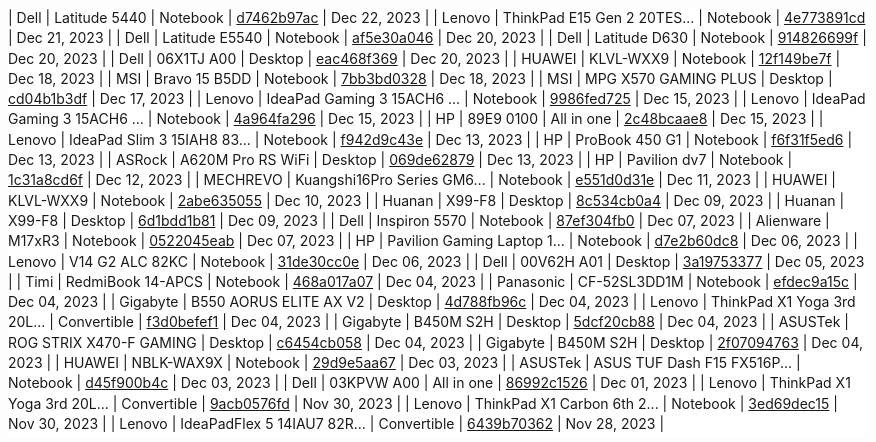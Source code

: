 | Dell          | Latitude 5440               | Notebook    | [d7462b97ac](https://linux-hardware.org/?probe=d7462b97ac) | Dec 22, 2023 |
| Lenovo        | ThinkPad E15 Gen 2 20TES... | Notebook    | [4e773891cd](https://linux-hardware.org/?probe=4e773891cd) | Dec 21, 2023 |
| Dell          | Latitude E5540              | Notebook    | [af5e30a046](https://linux-hardware.org/?probe=af5e30a046) | Dec 20, 2023 |
| Dell          | Latitude D630               | Notebook    | [914826699f](https://linux-hardware.org/?probe=914826699f) | Dec 20, 2023 |
| Dell          | 06X1TJ A00                  | Desktop     | [eac468f369](https://linux-hardware.org/?probe=eac468f369) | Dec 20, 2023 |
| HUAWEI        | KLVL-WXX9                   | Notebook    | [12f149be7f](https://linux-hardware.org/?probe=12f149be7f) | Dec 18, 2023 |
| MSI           | Bravo 15 B5DD               | Notebook    | [7bb3bd0328](https://linux-hardware.org/?probe=7bb3bd0328) | Dec 18, 2023 |
| MSI           | MPG X570 GAMING PLUS        | Desktop     | [cd04b1b3df](https://linux-hardware.org/?probe=cd04b1b3df) | Dec 17, 2023 |
| Lenovo        | IdeaPad Gaming 3 15ACH6 ... | Notebook    | [9986fed725](https://linux-hardware.org/?probe=9986fed725) | Dec 15, 2023 |
| Lenovo        | IdeaPad Gaming 3 15ACH6 ... | Notebook    | [4a964fa296](https://linux-hardware.org/?probe=4a964fa296) | Dec 15, 2023 |
| HP            | 89E9 0100                   | All in one  | [2c48bcaae8](https://linux-hardware.org/?probe=2c48bcaae8) | Dec 15, 2023 |
| Lenovo        | IdeaPad Slim 3 15IAH8 83... | Notebook    | [f942d9c43e](https://linux-hardware.org/?probe=f942d9c43e) | Dec 13, 2023 |
| HP            | ProBook 450 G1              | Notebook    | [f6f31f5ed6](https://linux-hardware.org/?probe=f6f31f5ed6) | Dec 13, 2023 |
| ASRock        | A620M Pro RS WiFi           | Desktop     | [069de62879](https://linux-hardware.org/?probe=069de62879) | Dec 13, 2023 |
| HP            | Pavilion dv7                | Notebook    | [1c31a8cd6f](https://linux-hardware.org/?probe=1c31a8cd6f) | Dec 12, 2023 |
| MECHREVO      | Kuangshi16Pro Series GM6... | Notebook    | [e551d0d31e](https://linux-hardware.org/?probe=e551d0d31e) | Dec 11, 2023 |
| HUAWEI        | KLVL-WXX9                   | Notebook    | [2abe635055](https://linux-hardware.org/?probe=2abe635055) | Dec 10, 2023 |
| Huanan        | X99-F8                      | Desktop     | [8c534cb0a4](https://linux-hardware.org/?probe=8c534cb0a4) | Dec 09, 2023 |
| Huanan        | X99-F8                      | Desktop     | [6d1bdd1b81](https://linux-hardware.org/?probe=6d1bdd1b81) | Dec 09, 2023 |
| Dell          | Inspiron 5570               | Notebook    | [87ef304fb0](https://linux-hardware.org/?probe=87ef304fb0) | Dec 07, 2023 |
| Alienware     | M17xR3                      | Notebook    | [0522045eab](https://linux-hardware.org/?probe=0522045eab) | Dec 07, 2023 |
| HP            | Pavilion Gaming Laptop 1... | Notebook    | [d7e2b60dc8](https://linux-hardware.org/?probe=d7e2b60dc8) | Dec 06, 2023 |
| Lenovo        | V14 G2 ALC 82KC             | Notebook    | [31de30cc0e](https://linux-hardware.org/?probe=31de30cc0e) | Dec 06, 2023 |
| Dell          | 00V62H A01                  | Desktop     | [3a19753377](https://linux-hardware.org/?probe=3a19753377) | Dec 05, 2023 |
| Timi          | RedmiBook 14-APCS           | Notebook    | [468a017a07](https://linux-hardware.org/?probe=468a017a07) | Dec 04, 2023 |
| Panasonic     | CF-52SL3DD1M                | Notebook    | [efdec9a15c](https://linux-hardware.org/?probe=efdec9a15c) | Dec 04, 2023 |
| Gigabyte      | B550 AORUS ELITE AX V2      | Desktop     | [4d788fb96c](https://linux-hardware.org/?probe=4d788fb96c) | Dec 04, 2023 |
| Lenovo        | ThinkPad X1 Yoga 3rd 20L... | Convertible | [f3d0befef1](https://linux-hardware.org/?probe=f3d0befef1) | Dec 04, 2023 |
| Gigabyte      | B450M S2H                   | Desktop     | [5dcf20cb88](https://linux-hardware.org/?probe=5dcf20cb88) | Dec 04, 2023 |
| ASUSTek       | ROG STRIX X470-F GAMING     | Desktop     | [c6454cb058](https://linux-hardware.org/?probe=c6454cb058) | Dec 04, 2023 |
| Gigabyte      | B450M S2H                   | Desktop     | [2f07094763](https://linux-hardware.org/?probe=2f07094763) | Dec 04, 2023 |
| HUAWEI        | NBLK-WAX9X                  | Notebook    | [29d9e5aa67](https://linux-hardware.org/?probe=29d9e5aa67) | Dec 03, 2023 |
| ASUSTek       | ASUS TUF Dash F15 FX516P... | Notebook    | [d45f900b4c](https://linux-hardware.org/?probe=d45f900b4c) | Dec 03, 2023 |
| Dell          | 03KPVW A00                  | All in one  | [86992c1526](https://linux-hardware.org/?probe=86992c1526) | Dec 01, 2023 |
| Lenovo        | ThinkPad X1 Yoga 3rd 20L... | Convertible | [9acb0576fd](https://linux-hardware.org/?probe=9acb0576fd) | Nov 30, 2023 |
| Lenovo        | ThinkPad X1 Carbon 6th 2... | Notebook    | [3ed69dec15](https://linux-hardware.org/?probe=3ed69dec15) | Nov 30, 2023 |
| Lenovo        | IdeaPadFlex 5 14IAU7 82R... | Convertible | [6439b70362](https://linux-hardware.org/?probe=6439b70362) | Nov 28, 2023 |